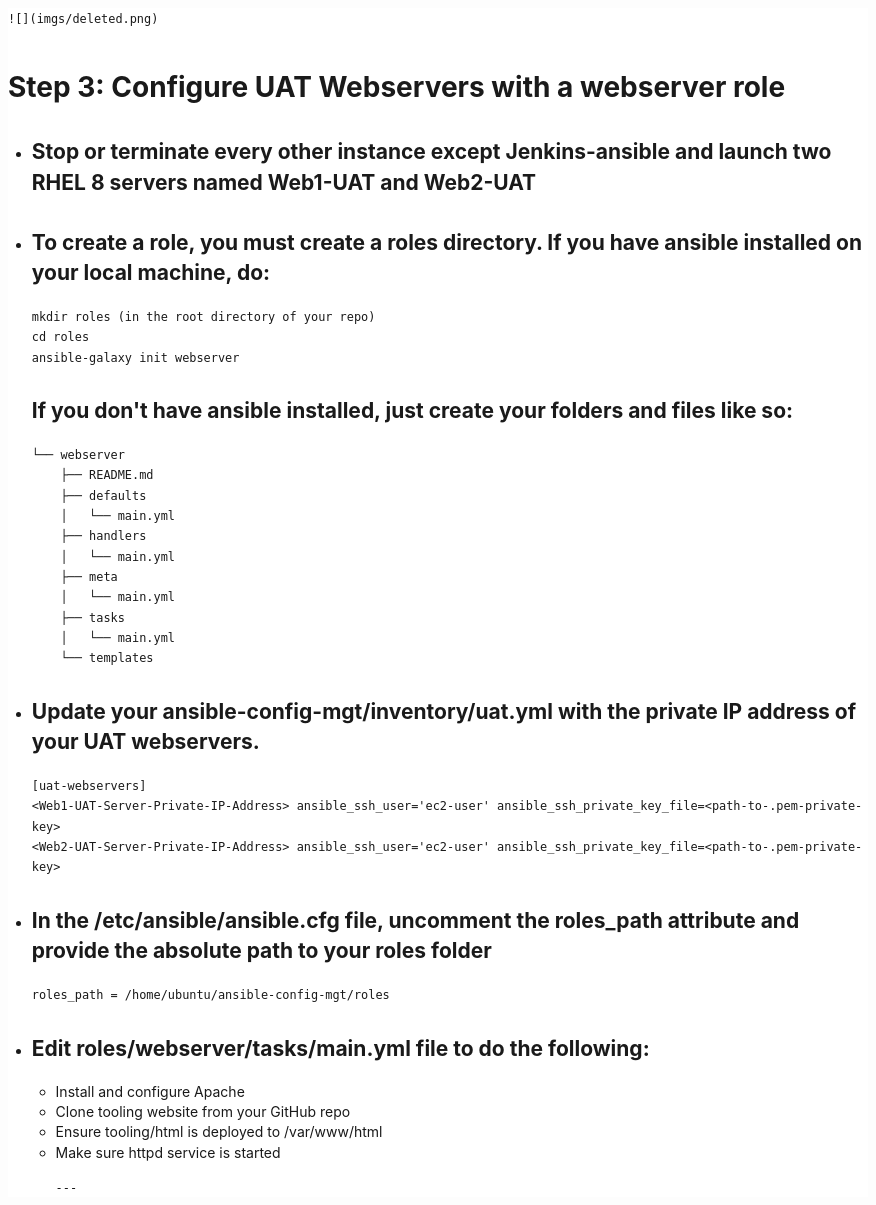     ![](imgs/deleted.png)

# Step 3: Configure UAT Webservers with a webserver role
- ## Stop or terminate every other instance except Jenkins-ansible and launch two RHEL 8 servers named Web1-UAT and Web2-UAT
- ## To create a role, you must create a roles directory. If you have ansible installed on your local machine, do:
    ```
    mkdir roles (in the root directory of your repo)
    cd roles
    ansible-galaxy init webserver
    ```
    ## If you don't have ansible installed, just create your folders and files like so:
    ```
    └── webserver
        ├── README.md
        ├── defaults
        │   └── main.yml
        ├── handlers
        │   └── main.yml
        ├── meta
        │   └── main.yml
        ├── tasks
        │   └── main.yml
        └── templates
    ```
- ## Update your ansible-config-mgt/inventory/uat.yml with the private IP address of your UAT webservers.
    ```
    [uat-webservers]
    <Web1-UAT-Server-Private-IP-Address> ansible_ssh_user='ec2-user' ansible_ssh_private_key_file=<path-to-.pem-private-key>
    <Web2-UAT-Server-Private-IP-Address> ansible_ssh_user='ec2-user' ansible_ssh_private_key_file=<path-to-.pem-private-key>
    ```
- ## In the /etc/ansible/ansible.cfg file, uncomment the roles_path attribute and provide the absolute path to your roles folder
    ```
    roles_path = /home/ubuntu/ansible-config-mgt/roles
    ```
- ## Edit roles/webserver/tasks/main.yml file to do the following:
  - Install and configure Apache
  - Clone tooling website from your GitHub repo
  - Ensure tooling/html is deployed to /var/www/html
  - Make sure httpd service is started
    ```
    ---